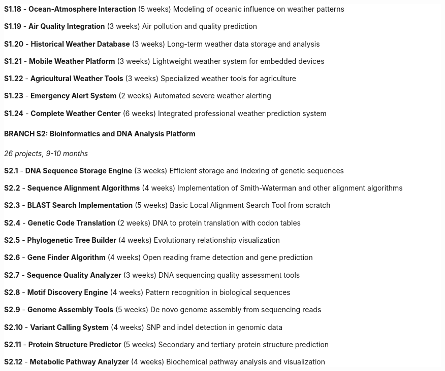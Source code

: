 **S1.18** - **Ocean-Atmosphere Interaction** (5 weeks)
Modeling of oceanic influence on weather patterns

**S1.19** - **Air Quality Integration** (3 weeks)
Air pollution and quality prediction

**S1.20** - **Historical Weather Database** (3 weeks)
Long-term weather data storage and analysis

**S1.21** - **Mobile Weather Platform** (3 weeks)
Lightweight weather system for embedded devices

**S1.22** - **Agricultural Weather Tools** (3 weeks)
Specialized weather tools for agriculture

**S1.23** - **Emergency Alert System** (2 weeks)
Automated severe weather alerting

**S1.24** - **Complete Weather Center** (6 weeks)
Integrated professional weather prediction system

#### **BRANCH S2: Bioinformatics and DNA Analysis Platform**

*26 projects, 9-10 months*

**S2.1** - **DNA Sequence Storage Engine** (3 weeks)
Efficient storage and indexing of genetic sequences

**S2.2** - **Sequence Alignment Algorithms** (4 weeks)
Implementation of Smith-Waterman and other alignment algorithms

**S2.3** - **BLAST Search Implementation** (5 weeks)
Basic Local Alignment Search Tool from scratch

**S2.4** - **Genetic Code Translation** (2 weeks)
DNA to protein translation with codon tables

**S2.5** - **Phylogenetic Tree Builder** (4 weeks)
Evolutionary relationship visualization

**S2.6** - **Gene Finder Algorithm** (4 weeks)
Open reading frame detection and gene prediction

**S2.7** - **Sequence Quality Analyzer** (3 weeks)
DNA sequencing quality assessment tools

**S2.8** - **Motif Discovery Engine** (4 weeks)
Pattern recognition in biological sequences

**S2.9** - **Genome Assembly Tools** (5 weeks)
De novo genome assembly from sequencing reads

**S2.10** - **Variant Calling System** (4 weeks)
SNP and indel detection in genomic data

**S2.11** - **Protein Structure Predictor** (5 weeks)
Secondary and tertiary protein structure prediction

**S2.12** - **Metabolic Pathway Analyzer** (4 weeks)
Biochemical pathway analysis and visualization
